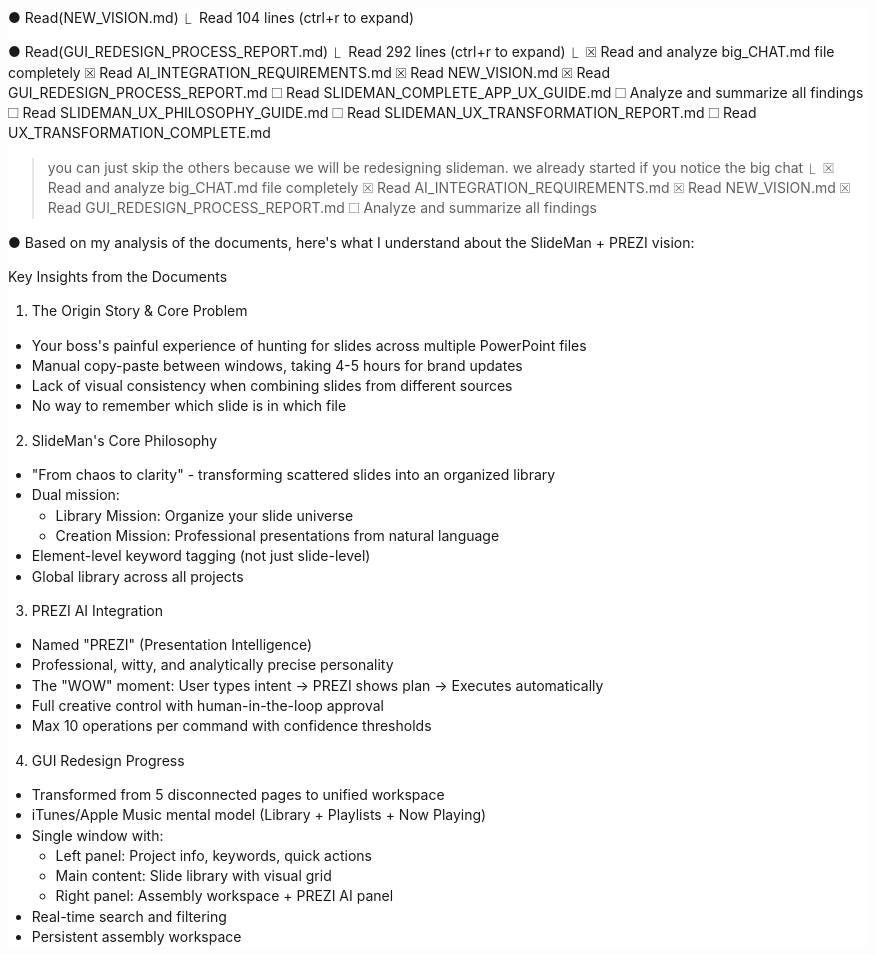 ● Read(NEW_VISION.md)
  ⎿  Read 104 lines (ctrl+r to expand)

● Read(GUI_REDESIGN_PROCESS_REPORT.md)
  ⎿  Read 292 lines (ctrl+r to expand)
  ⎿  ☒ Read and analyze big_CHAT.md file completely
     ☒ Read AI_INTEGRATION_REQUIREMENTS.md
     ☒ Read NEW_VISION.md
     ☒ Read GUI_REDESIGN_PROCESS_REPORT.md
     ☐ Read SLIDEMAN_COMPLETE_APP_UX_GUIDE.md
     ☐ Analyze and summarize all findings
     ☐ Read SLIDEMAN_UX_PHILOSOPHY_GUIDE.md
     ☐ Read SLIDEMAN_UX_TRANSFORMATION_REPORT.md
     ☐ Read UX_TRANSFORMATION_COMPLETE.md

> you can just skip the others because we will be redesigning slideman. we already started if you notice the big chat
  ⎿  ☒ Read and analyze big_CHAT.md file completely
     ☒ Read AI_INTEGRATION_REQUIREMENTS.md
     ☒ Read NEW_VISION.md
     ☒ Read GUI_REDESIGN_PROCESS_REPORT.md
     ☐ Analyze and summarize all findings

● Based on my analysis of the documents, here's what I understand about the SlideMan + PREZI vision:

  Key Insights from the Documents

  1. The Origin Story & Core Problem

  - Your boss's painful experience of hunting for slides across multiple PowerPoint files
  - Manual copy-paste between windows, taking 4-5 hours for brand updates
  - Lack of visual consistency when combining slides from different sources
  - No way to remember which slide is in which file

  2. SlideMan's Core Philosophy

  - "From chaos to clarity" - transforming scattered slides into an organized library
  - Dual mission:
    - Library Mission: Organize your slide universe
    - Creation Mission: Professional presentations from natural language
  - Element-level keyword tagging (not just slide-level)
  - Global library across all projects

  3. PREZI AI Integration

  - Named "PREZI" (Presentation Intelligence)
  - Professional, witty, and analytically precise personality
  - The "WOW" moment: User types intent → PREZI shows plan → Executes automatically
  - Full creative control with human-in-the-loop approval
  - Max 10 operations per command with confidence thresholds

  4. GUI Redesign Progress

  - Transformed from 5 disconnected pages to unified workspace
  - iTunes/Apple Music mental model (Library + Playlists + Now Playing)
  - Single window with:
    - Left panel: Project info, keywords, quick actions
    - Main content: Slide library with visual grid
    - Right panel: Assembly workspace + PREZI AI panel
  - Real-time search and filtering
  - Persistent assembly workspace
